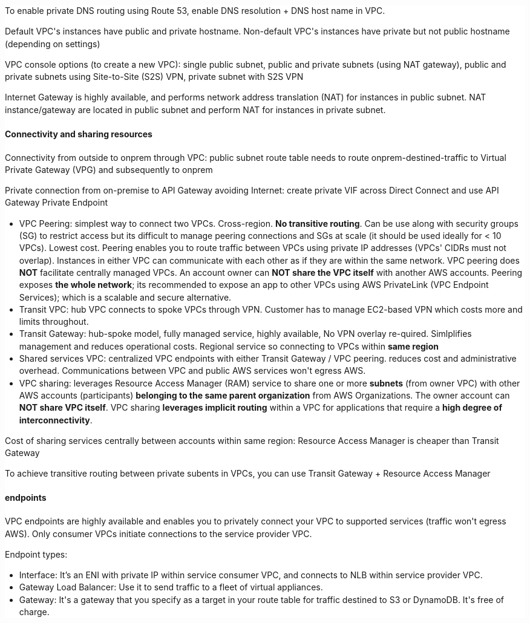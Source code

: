 To enable private DNS routing using Route 53, enable DNS resolution + DNS host name in VPC.

Default VPC's instances have public and private hostname. Non-default VPC's instances have private but not public hostname (depending on settings)

VPC console options (to create a new VPC): single public subnet, public and private subnets (using NAT gateway), public and private subnets using Site-to-Site (S2S) VPN, private subnet with S2S VPN

Internet Gateway is highly available, and performs network address translation (NAT) for instances in public subnet. NAT instance/gateway are located in public subnet and perform NAT for instances in private subnet.

#### Connectivity and sharing resources

Connectivity from outside to onprem through VPC: public subnet route table needs to route onprem-destined-traffic to Virtual Private Gateway (VPG) and subsequently to onprem

Private connection from on-premise to API Gateway avoiding Internet: create private VIF across Direct Connect and use API Gateway Private Endpoint 

* VPC Peering: simplest way to connect two VPCs. Cross-region. **No transitive routing**. Can be use along with security groups (SG) to restrict access but its difficult to manage peering connections and SGs at scale (it should be used ideally for < 10 VPCs). Lowest cost. Peering enables you to route traffic between VPCs using private IP addresses (VPCs' CIDRs must not overlap). Instances in either VPC can communicate with each other as if they are within the same network. VPC peering does **NOT** facilitate centrally managed VPCs. An  account owner can **NOT share the VPC itself** with another AWS accounts. Peering exposes **the whole network**; its recommended to expose an app to other VPCs using AWS PrivateLink (VPC Endpoint Services); which is a scalable and secure alternative.
* Transit VPC: hub VPC connects to spoke VPCs through VPN. Customer has to manage EC2-based VPN which costs more and limits throughout.
* Transit Gateway: hub-spoke model, fully managed service, highly available, No VPN overlay re-quired. Simlplifies management and reduces operational costs. Regional service so connecting to VPCs within **same region**
* Shared services VPC: centralized VPC endpoints with either Transit Gateway / VPC peering. reduces cost and administrative overhead. Communications between VPC and public AWS services won't egress AWS.
* VPC sharing: leverages Resource Access Manager (RAM) service to share one or more **subnets** (from owner VPC) with other AWS accounts (participants) **belonging to the same parent organization** from AWS Organizations. The owner account can **NOT share VPC itself**. VPC sharing **leverages implicit routing** within a VPC for applications that require a **high degree of interconnectivity**. 

Cost of sharing services centrally between accounts within same region: Resource Access Manager is cheaper than Transit Gateway

To achieve transitive routing between private subents in VPCs, you can use Transit Gateway + Resource Access Manager

#### endpoints
VPC endpoints are highly available and enables you to privately connect your VPC to supported services (traffic won't egress AWS). 
Only consumer VPCs initiate connections to the service provider VPC.

Endpoint types:
* Interface: It’s an ENI with private IP within service consumer VPC, and connects to NLB within service provider VPC.
* Gateway Load Balancer: Use it to send traffic to a fleet of virtual appliances.
* Gateway: It's a gateway that you specify as a target in your route table for traffic destined to S3 or DynamoDB. It's free of charge.

